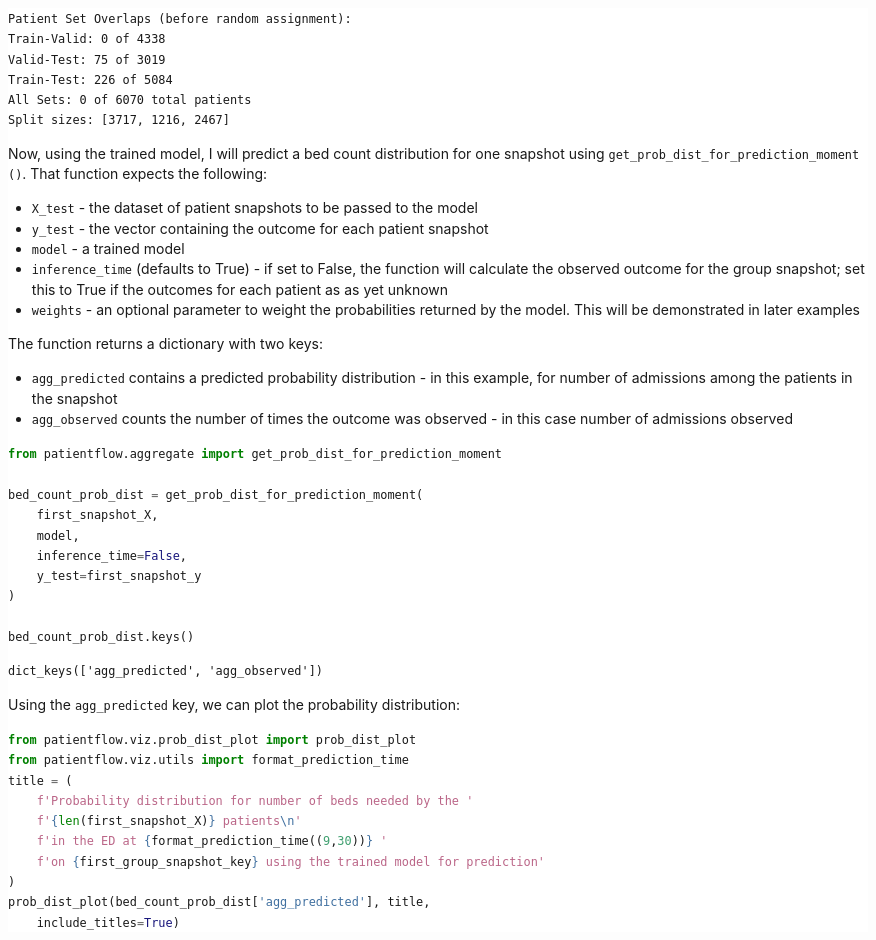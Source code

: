     
    Patient Set Overlaps (before random assignment):
    Train-Valid: 0 of 4338
    Valid-Test: 75 of 3019
    Train-Test: 226 of 5084
    All Sets: 0 of 6070 total patients
    Split sizes: [3717, 1216, 2467]


Now, using the trained model, I will predict a bed count distribution for one snapshot using `get_prob_dist_for_prediction_moment()`. That function expects the following: 

* `X_test` - the dataset of patient snapshots to be passed to the model
* `y_test` - the vector containing the outcome for each patient snapshot
* `model` - a trained model
* `inference_time` (defaults to True) - if set to False, the function will calculate the observed outcome for the group snapshot; set this to True if the outcomes for each patient as as yet unknown
* `weights` - an optional parameter to weight the probabilities returned by the model. This will be demonstrated in later examples

The function returns a dictionary with two keys:

* `agg_predicted` contains a predicted probability distribution - in this example, for number of admissions among the patients in the snapshot
* `agg_observed` counts the number of times the outcome was observed - in this case number of admissions observed


```python
from patientflow.aggregate import get_prob_dist_for_prediction_moment

bed_count_prob_dist = get_prob_dist_for_prediction_moment(
    first_snapshot_X, 
    model, 
    inference_time=False, 
    y_test=first_snapshot_y
)

bed_count_prob_dist.keys()

```




    dict_keys(['agg_predicted', 'agg_observed'])



Using the `agg_predicted` key, we can plot the probability distribution:



```python
from patientflow.viz.prob_dist_plot import prob_dist_plot
from patientflow.viz.utils import format_prediction_time
title = (
    f'Probability distribution for number of beds needed by the '
    f'{len(first_snapshot_X)} patients\n'
    f'in the ED at {format_prediction_time((9,30))} '
    f'on {first_group_snapshot_key} using the trained model for prediction'
)
prob_dist_plot(bed_count_prob_dist['agg_predicted'], title,  
    include_titles=True)

```
